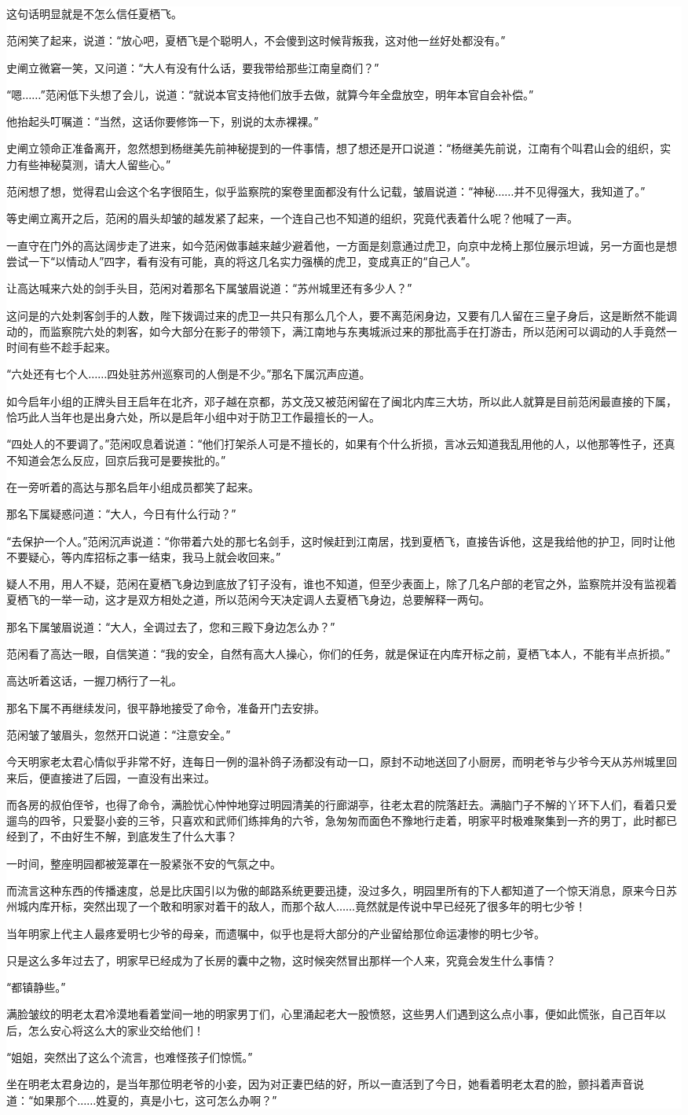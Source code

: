 这句话明显就是不怎么信任夏栖飞。

范闲笑了起来，说道：“放心吧，夏栖飞是个聪明人，不会傻到这时候背叛我，这对他一丝好处都没有。”

史阐立微窘一笑，又问道：“大人有没有什么话，要我带给那些江南皇商们？”

“嗯……”范闲低下头想了会儿，说道：“就说本官支持他们放手去做，就算今年全盘放空，明年本官自会补偿。”

他抬起头叮嘱道：“当然，这话你要修饰一下，别说的太赤裸裸。”

史阐立领命正准备离开，忽然想到杨继美先前神秘提到的一件事情，想了想还是开口说道：“杨继美先前说，江南有个叫君山会的组织，实力有些神秘莫测，请大人留些心。”

范闲想了想，觉得君山会这个名字很陌生，似乎监察院的案卷里面都没有什么记载，皱眉说道：“神秘……并不见得强大，我知道了。”

等史阐立离开之后，范闲的眉头却皱的越发紧了起来，一个连自己也不知道的组织，究竟代表着什么呢？他喊了一声。

一直守在门外的高达阔步走了进来，如今范闲做事越来越少避着他，一方面是刻意通过虎卫，向京中龙椅上那位展示坦诚，另一方面也是想尝试一下“以情动人”四字，看有没有可能，真的将这几名实力强横的虎卫，变成真正的“自己人”。

让高达喊来六处的剑手头目，范闲对着那名下属皱眉说道：“苏州城里还有多少人？”

这问是的六处刺客剑手的人数，陛下拨调过来的虎卫一共只有那么几个人，要不离范闲身边，又要有几人留在三皇子身后，这是断然不能调动的，而监察院六处的刺客，如今大部分在影子的带领下，满江南地与东夷城派过来的那批高手在打游击，所以范闲可以调动的人手竟然一时间有些不趁手起来。

“六处还有七个人……四处驻苏州巡察司的人倒是不少。”那名下属沉声应道。

如今启年小组的正牌头目王启年在北齐，邓子越在京都，苏文茂又被范闲留在了闽北内库三大坊，所以此人就算是目前范闲最直接的下属，恰巧此人当年也是出身六处，所以是启年小组中对于防卫工作最擅长的一人。

“四处人的不要调了。”范闲叹息着说道：“他们打架杀人可是不擅长的，如果有个什么折损，言冰云知道我乱用他的人，以他那等性子，还真不知道会怎么反应，回京后我可是要挨批的。”

在一旁听着的高达与那名启年小组成员都笑了起来。

那名下属疑惑问道：“大人，今日有什么行动？”

“去保护一个人。”范闲沉声说道：“你带着六处的那七名剑手，这时候赶到江南居，找到夏栖飞，直接告诉他，这是我给他的护卫，同时让他不要疑心，等内库招标之事一结束，我马上就会收回来。”

疑人不用，用人不疑，范闲在夏栖飞身边到底放了钉子没有，谁也不知道，但至少表面上，除了几名户部的老官之外，监察院并没有监视着夏栖飞的一举一动，这才是双方相处之道，所以范闲今天决定调人去夏栖飞身边，总要解释一两句。

那名下属皱眉说道：“大人，全调过去了，您和三殿下身边怎么办？”

范闲看了高达一眼，自信笑道：“我的安全，自然有高大人操心，你们的任务，就是保证在内库开标之前，夏栖飞本人，不能有半点折损。”

高达听着这话，一握刀柄行了一礼。

那名下属不再继续发问，很平静地接受了命令，准备开门去安排。

范闲皱了皱眉头，忽然开口说道：“注意安全。”

今天明家老太君心情似乎非常不好，连每日一例的温补鸽子汤都没有动一口，原封不动地送回了小厨房，而明老爷与少爷今天从苏州城里回来后，便直接进了后园，一直没有出来过。

而各房的叔伯侄爷，也得了命令，满脸忧心忡忡地穿过明园清美的行廊湖亭，往老太君的院落赶去。满脑门子不解的丫环下人们，看着只爱遛鸟的四爷，只爱娶小妾的三爷，只喜欢和武师们练摔角的六爷，急匆匆而面色不豫地行走着，明家平时极难聚集到一齐的男丁，此时都已经到了，不由好生不解，到底发生了什么大事？

一时间，整座明园都被笼罩在一股紧张不安的气氛之中。

而流言这种东西的传播速度，总是比庆国引以为傲的邮路系统更要迅捷，没过多久，明园里所有的下人都知道了一个惊天消息，原来今日苏州城内库开标，突然出现了一个敢和明家对着干的敌人，而那个敌人……竟然就是传说中早已经死了很多年的明七少爷！

当年明家上代主人最疼爱明七少爷的母亲，而遗嘱中，似乎也是将大部分的产业留给那位命运凄惨的明七少爷。

只是这么多年过去了，明家早已经成为了长房的囊中之物，这时候突然冒出那样一个人来，究竟会发生什么事情？

“都镇静些。”

满脸皱纹的明老太君冷漠地看着堂间一地的明家男丁们，心里涌起老大一股愤怒，这些男人们遇到这么点小事，便如此慌张，自己百年以后，怎么安心将这么大的家业交给他们！

“姐姐，突然出了这么个流言，也难怪孩子们惊慌。”

坐在明老太君身边的，是当年那位明老爷的小妾，因为对正妻巴结的好，所以一直活到了今日，她看着明老太君的脸，颤抖着声音说道：“如果那个……姓夏的，真是小七，这可怎么办啊？”

